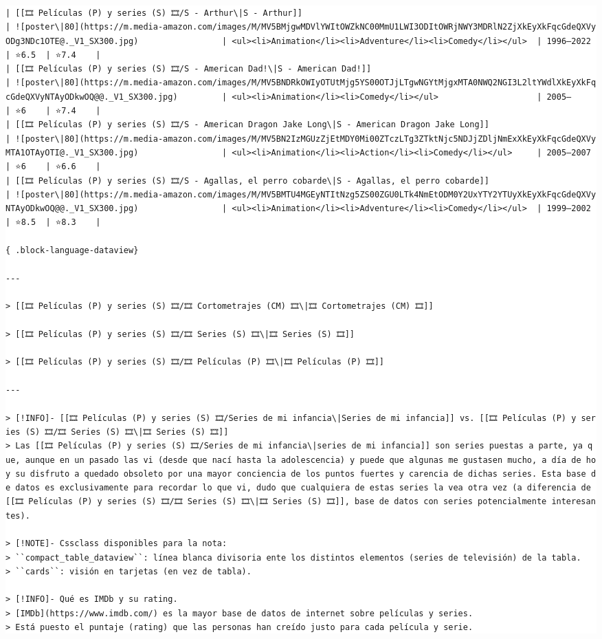 ```button
| [[🎞️ Películas (P) y series (S) 🎞️/S - Arthur\|S - Arthur]]                                                                                                 | ![poster\|80](https://m.media-amazon.com/images/M/MV5BMjgwMDVlYWItOWZkNC00MmU1LWI3ODItOWRjNWY3MDRlN2ZjXkEyXkFqcGdeQXVyODg3NDc1OTE@._V1_SX300.jpg)                 | <ul><li>Animation</li><li>Adventure</li><li>Comedy</li></ul>  | 1996–2022 | ⭐6.5  | ⭐7.4    |
| [[🎞️ Películas (P) y series (S) 🎞️/S - American Dad!\|S - American Dad!]]                                                                                   | ![poster\|80](https://m.media-amazon.com/images/M/MV5BNDRkOWIyOTUtMjg5YS00OTJjLTgwNGYtMjgxMTA0NWQ2NGI3L2ltYWdlXkEyXkFqcGdeQXVyNTAyODkwOQ@@._V1_SX300.jpg)         | <ul><li>Animation</li><li>Comedy</li></ul>                    | 2005–     | ⭐6    | ⭐7.4    |
| [[🎞️ Películas (P) y series (S) 🎞️/S - American Dragon Jake Long\|S - American Dragon Jake Long]]                                                           | ![poster\|80](https://m.media-amazon.com/images/M/MV5BN2IzMGUzZjEtMDY0Mi00ZTczLTg3ZTktNjc5NDJjZDljNmExXkEyXkFqcGdeQXVyMTA1OTAyOTI@._V1_SX300.jpg)                 | <ul><li>Animation</li><li>Action</li><li>Comedy</li></ul>     | 2005–2007 | ⭐6    | ⭐6.6    |
| [[🎞️ Películas (P) y series (S) 🎞️/S - Agallas, el perro cobarde\|S - Agallas, el perro cobarde]]                                                           | ![poster\|80](https://m.media-amazon.com/images/M/MV5BMTU4MGEyNTItNzg5ZS00ZGU0LTk4NmEtODM0Y2UxYTY2YTUyXkEyXkFqcGdeQXVyNTAyODkwOQ@@._V1_SX300.jpg)                 | <ul><li>Animation</li><li>Adventure</li><li>Comedy</li></ul>  | 1999–2002 | ⭐8.5  | ⭐8.3    |

{ .block-language-dataview}

---

> [[🎞️ Películas (P) y series (S) 🎞️/🎞️ Cortometrajes (CM) 🎞️\|🎞️ Cortometrajes (CM) 🎞️]]

> [[🎞️ Películas (P) y series (S) 🎞️/🎞️ Series (S) 🎞️\|🎞️ Series (S) 🎞️]]

> [[🎞️ Películas (P) y series (S) 🎞️/🎞️ Películas (P) 🎞️\|🎞️ Películas (P) 🎞️]]

---

> [!INFO]- [[🎞️ Películas (P) y series (S) 🎞️/Series de mi infancia\|Series de mi infancia]] vs. [[🎞️ Películas (P) y series (S) 🎞️/🎞️ Series (S) 🎞️\|🎞️ Series (S) 🎞️]]
> Las [[🎞️ Películas (P) y series (S) 🎞️/Series de mi infancia\|series de mi infancia]] son series puestas a parte, ya que, aunque en un pasado las vi (desde que nací hasta la adolescencia) y puede que algunas me gustasen mucho, a día de hoy su disfruto a quedado obsoleto por una mayor conciencia de los puntos fuertes y carencia de dichas series. Esta base de datos es exclusivamente para recordar lo que vi, dudo que cualquiera de estas series la vea otra vez (a diferencia de [[🎞️ Películas (P) y series (S) 🎞️/🎞️ Series (S) 🎞️\|🎞️ Series (S) 🎞️]], base de datos con series potencialmente interesantes).

> [!NOTE]- Cssclass disponibles para la nota:
> ``compact_table_dataview``: línea blanca divisoria ente los distintos elementos (series de televisión) de la tabla.
> ``cards``: visión en tarjetas (en vez de tabla).

> [!INFO]- Qué es IMDb y su rating.
> [IMDb](https://www.imdb.com/) es la mayor base de datos de internet sobre películas y series.
> Está puesto el puntaje (rating) que las personas han creído justo para cada película y serie.